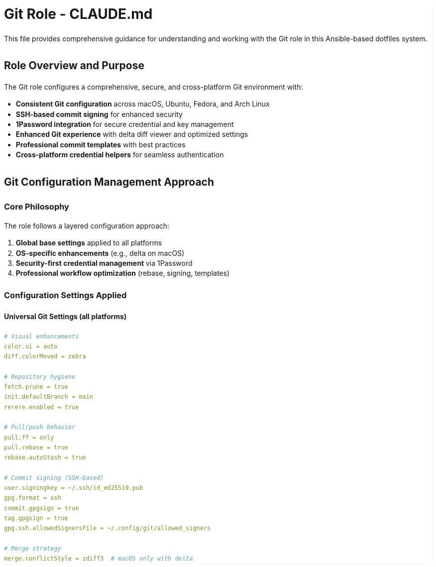 # Git Role - CLAUDE.md

This file provides comprehensive guidance for understanding and working with the Git role in this Ansible-based dotfiles system.

## Role Overview and Purpose

The Git role configures a comprehensive, secure, and cross-platform Git environment with:
- **Consistent Git configuration** across macOS, Ubuntu, Fedora, and Arch Linux
- **SSH-based commit signing** for enhanced security
- **1Password integration** for secure credential and key management
- **Enhanced Git experience** with delta diff viewer and optimized settings
- **Professional commit templates** with best practices
- **Cross-platform credential helpers** for seamless authentication

## Git Configuration Management Approach

### Core Philosophy
The role follows a layered configuration approach:
1. **Global base settings** applied to all platforms
2. **OS-specific enhancements** (e.g., delta on macOS)
3. **Security-first credential management** via 1Password
4. **Professional workflow optimization** (rebase, signing, templates)

### Configuration Settings Applied

#### Universal Git Settings (all platforms)
```yaml
# Visual enhancements
color.ui = auto
diff.colorMoved = zebra

# Repository hygiene
fetch.prune = true
init.defaultBranch = main
rerere.enabled = true

# Pull/push behavior
pull.ff = only
pull.rebase = true
rebase.autoStash = true

# Commit signing (SSH-based)
user.signingkey = ~/.ssh/id_ed25519.pub
gpg.format = ssh
commit.gpgsign = true
tag.gpgsign = true
gpg.ssh.allowedSignersFile = ~/.config/git/allowed_signers

# Merge strategy
merge.conflictStyle = zdiff3  # macOS only with delta
```
